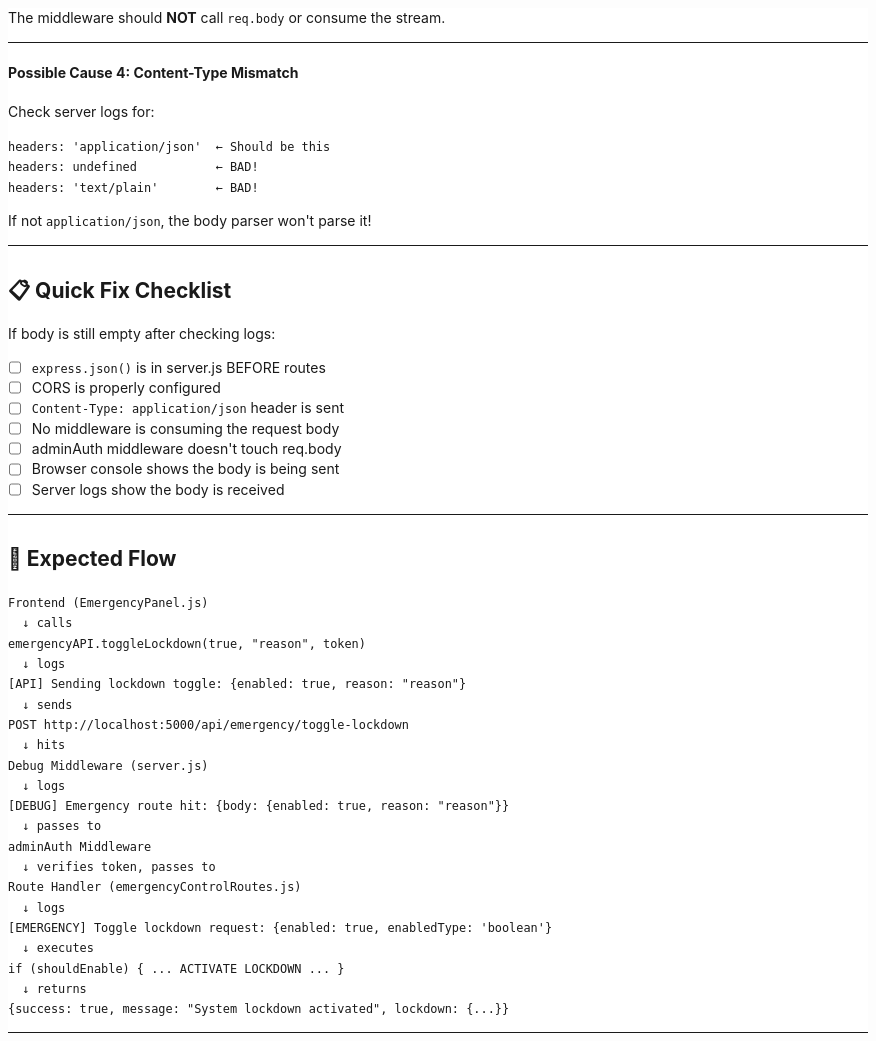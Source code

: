 The middleware should **NOT** call `req.body` or consume the stream.

---

#### **Possible Cause 4: Content-Type Mismatch**
Check server logs for:
```
headers: 'application/json'  ← Should be this
headers: undefined           ← BAD!
headers: 'text/plain'        ← BAD!
```

If not `application/json`, the body parser won't parse it!

---

## 📋 Quick Fix Checklist

If body is still empty after checking logs:

- [ ] `express.json()` is in server.js BEFORE routes
- [ ] CORS is properly configured
- [ ] `Content-Type: application/json` header is sent
- [ ] No middleware is consuming the request body
- [ ] adminAuth middleware doesn't touch req.body
- [ ] Browser console shows the body is being sent
- [ ] Server logs show the body is received

---

## 🎯 Expected Flow

```
Frontend (EmergencyPanel.js)
  ↓ calls
emergencyAPI.toggleLockdown(true, "reason", token)
  ↓ logs
[API] Sending lockdown toggle: {enabled: true, reason: "reason"}
  ↓ sends
POST http://localhost:5000/api/emergency/toggle-lockdown
  ↓ hits
Debug Middleware (server.js)
  ↓ logs
[DEBUG] Emergency route hit: {body: {enabled: true, reason: "reason"}}
  ↓ passes to
adminAuth Middleware
  ↓ verifies token, passes to
Route Handler (emergencyControlRoutes.js)
  ↓ logs
[EMERGENCY] Toggle lockdown request: {enabled: true, enabledType: 'boolean'}
  ↓ executes
if (shouldEnable) { ... ACTIVATE LOCKDOWN ... }
  ↓ returns
{success: true, message: "System lockdown activated", lockdown: {...}}
```

---